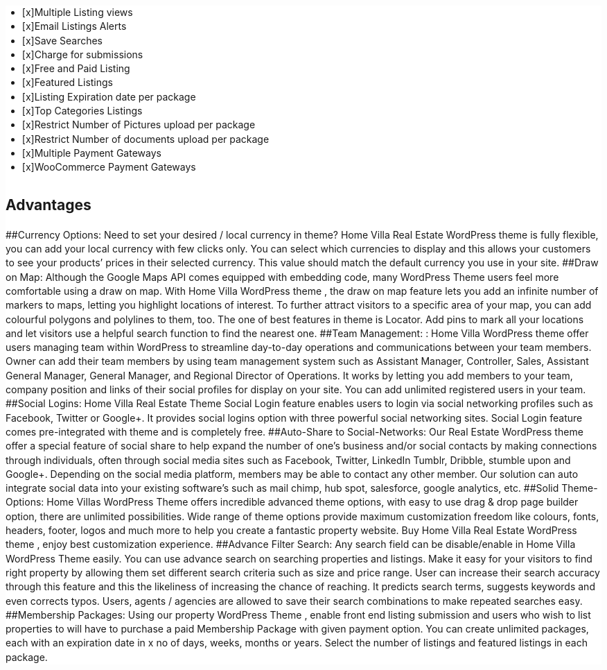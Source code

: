 - [x]Multiple Listing views
- [x]Email Listings Alerts
- [x]Save Searches
- [x]Charge for submissions
- [x]Free and Paid Listing
- [x]Featured Listings
- [x]Listing Expiration date per package
- [x]Top Categories Listings
- [x]Restrict Number of Pictures upload per package
- [x]Restrict Number of documents upload per package
- [x]Multiple Payment Gateways
- [x]WooCommerce Payment Gateways 

## Advantages


##Currency Options:
Need to set your desired / local currency in theme? Home Villa Real Estate WordPress theme is fully flexible, you can add your local currency with few clicks only. You can select which currencies to display and this allows your customers to see your products’ prices in their selected currency. This value should match the default currency you use in your site.
##Draw on Map:
Although the Google Maps API comes equipped with embedding code, many WordPress Theme users feel more comfortable using a draw on map. With Home Villa WordPress theme , the draw on map feature lets you add an infinite number of markers to maps, letting you highlight locations of interest. To further attract visitors to a specific area of your map, you can add colourful polygons and polylines to them, too. The one of best features in theme is Locator. Add pins to mark all your locations and let visitors use a helpful search function to find the nearest one.
##Team Management: :
Home Villa WordPress theme offer users managing team within WordPress to streamline day-to-day operations and communications between your team members. Owner can add their team members by using team management system such as Assistant Manager, Controller, Sales, Assistant General Manager, General Manager, and Regional Director of Operations. It works by letting you add members to your team, company position and links of their social profiles for display on your site. You can add unlimited registered users in your team.
##Social Logins:
Home Villa Real Estate Theme Social Login feature enables users to login via social networking profiles such as Facebook, Twitter or Google+. It provides social logins option with three powerful social networking sites. Social Login feature comes pre-integrated with theme and is completely free.
##Auto-Share to Social-Networks:
Our Real Estate WordPress theme offer a special feature of social share to help expand the number of one’s business and/or social contacts by making connections through individuals, often through social media sites such as Facebook, Twitter, LinkedIn Tumblr, Dribble, stumble upon and Google+. Depending on the social media platform, members may be able to contact any other member. Our solution can auto integrate social data into your existing software’s such as mail chimp, hub spot, salesforce, google analytics, etc.
##Solid Theme-Options:
Home Villas WordPress Theme offers incredible advanced theme options, with easy to use drag & drop page builder option, there are unlimited possibilities. Wide range of theme options provide maximum customization freedom like colours, fonts, headers, footer, logos and much more to help you create a fantastic property website. Buy Home Villa Real Estate WordPress theme , enjoy best customization experience.
##Advance Filter Search:
Any search field can be disable/enable in Home Villa WordPress Theme easily. You can use advance search on searching properties and listings. Make it easy for your visitors to find right property by allowing them set different search criteria such as size and price range. User can increase their search accuracy through this feature and this the likeliness of increasing the chance of reaching. It predicts search terms, suggests keywords and even corrects typos. Users, agents / agencies are allowed to save their search combinations to make repeated searches easy.
##Membership Packages:
Using our property WordPress Theme , enable front end listing submission and users who wish to list properties to will have to purchase a paid Membership Package with given payment option. You can create unlimited packages, each with an expiration date in x no of days, weeks, months or years. Select the number of listings and featured listings in each package.